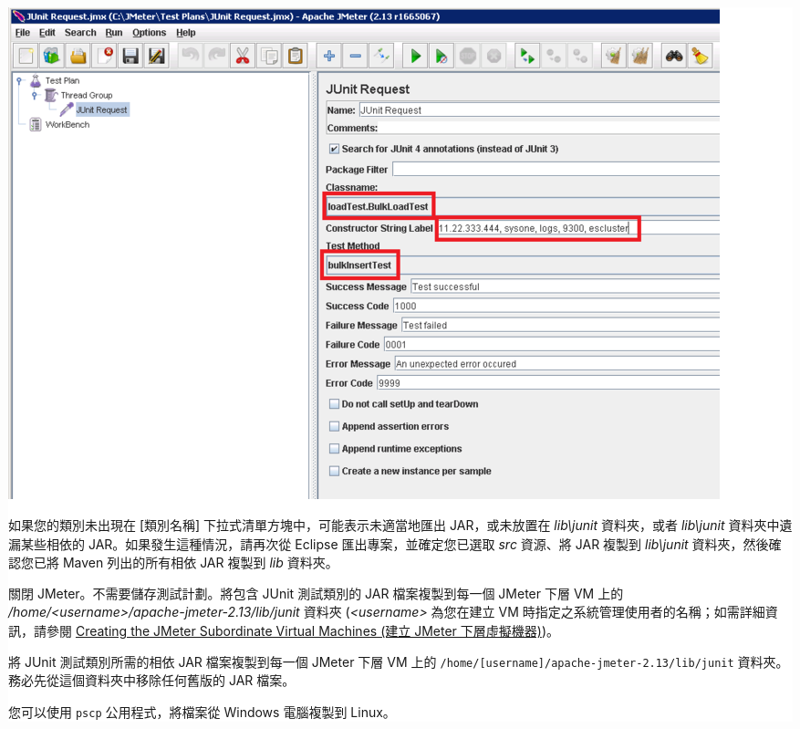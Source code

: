 ![](./media/guidance-elasticsearch/jmeter-deploy32.png)

如果您的類別未出現在 [類別名稱] 下拉式清單方塊中，可能表示未適當地匯出 JAR，或未放置在 *lib\\junit* 資料夾，或者 *lib\\junit* 資料夾中遺漏某些相依的 JAR。如果發生這種情況，請再次從 Eclipse 匯出專案，並確定您已選取 *src* 資源、將 JAR 複製到 *lib\\junit* 資料夾，然後確認您已將 Maven 列出的所有相依 JAR 複製到 *lib* 資料夾。

關閉 JMeter。不需要儲存測試計劃。將包含 JUnit 測試類別的 JAR 檔案複製到每一個 JMeter 下層 VM 上的 */home/&lt;username&gt;/apache-jmeter-2.13/lib/junit* 資料夾 (*&lt;username&gt;* 為您在建立 VM 時指定之系統管理使用者的名稱；如需詳細資訊，請參閱 [Creating the JMeter Subordinate Virtual Machines (建立 JMeter 下層虛擬機器)](guidance-elasticsearch-creating-performance-testing-environment.md#creating-the-jmeter-subordinate-virtual-machines))。

將 JUnit 測試類別所需的相依 JAR 檔案複製到每一個 JMeter 下層 VM 上的 `/home/[username]/apache-jmeter-2.13/lib/junit` 資料夾。務必先從這個資料夾中移除任何舊版的 JAR 檔案。

您可以使用 `pscp` 公用程式，將檔案從 Windows 電腦複製到 Linux。

[Creating a Performance Testing Environment for Elasticsearch on Azure (在 Azure 上建立適用於 Elasticsearch 的效能測試環境)]: guidance-elasticsearch-creating-performance-testing-environment.md


